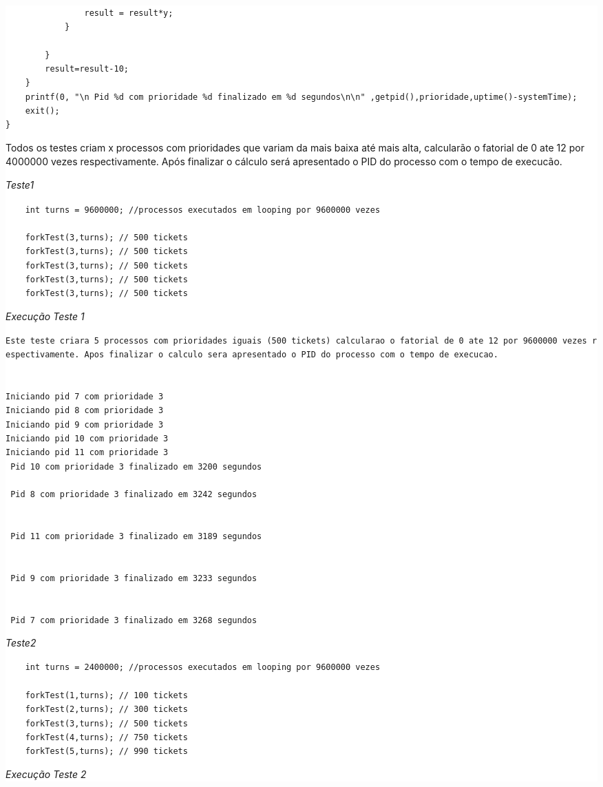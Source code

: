 ```
                result = result*y;
            }
            
        }
        result=result-10;
    }
    printf(0, "\n Pid %d com prioridade %d finalizado em %d segundos\n\n" ,getpid(),prioridade,uptime()-systemTime);
    exit();
}
```

Todos os testes criam x processos com prioridades que variam da mais baixa até mais alta, calcularão o fatorial de 0 ate 12 por 4000000 vezes respectivamente. Após finalizar o cálculo será apresentado o PID do processo com o tempo de execucão.

*Teste1*
```
    int turns = 9600000; //processos executados em looping por 9600000 vezes
    
    forkTest(3,turns); // 500 tickets
    forkTest(3,turns); // 500 tickets
    forkTest(3,turns); // 500 tickets
    forkTest(3,turns); // 500 tickets
    forkTest(3,turns); // 500 tickets
```
*Execução Teste 1*
```
Este teste criara 5 processos com prioridades iguais (500 tickets) calcularao o fatorial de 0 ate 12 por 9600000 vezes respectivamente. Apos finalizar o calculo sera apresentado o PID do processo com o tempo de execucao.


Iniciando pid 7 com prioridade 3
Iniciando pid 8 com prioridade 3
Iniciando pid 9 com prioridade 3
Iniciando pid 10 com prioridade 3
Iniciando pid 11 com prioridade 3
 Pid 10 com prioridade 3 finalizado em 3200 segundos

 Pid 8 com prioridade 3 finalizado em 3242 segundos


 Pid 11 com prioridade 3 finalizado em 3189 segundos


 Pid 9 com prioridade 3 finalizado em 3233 segundos


 Pid 7 com prioridade 3 finalizado em 3268 segundos

```
*Teste2*
```
    int turns = 2400000; //processos executados em looping por 9600000 vezes
    
    forkTest(1,turns); // 100 tickets
    forkTest(2,turns); // 300 tickets
    forkTest(3,turns); // 500 tickets
    forkTest(4,turns); // 750 tickets
    forkTest(5,turns); // 990 tickets
```
*Execução Teste 2*
```
```